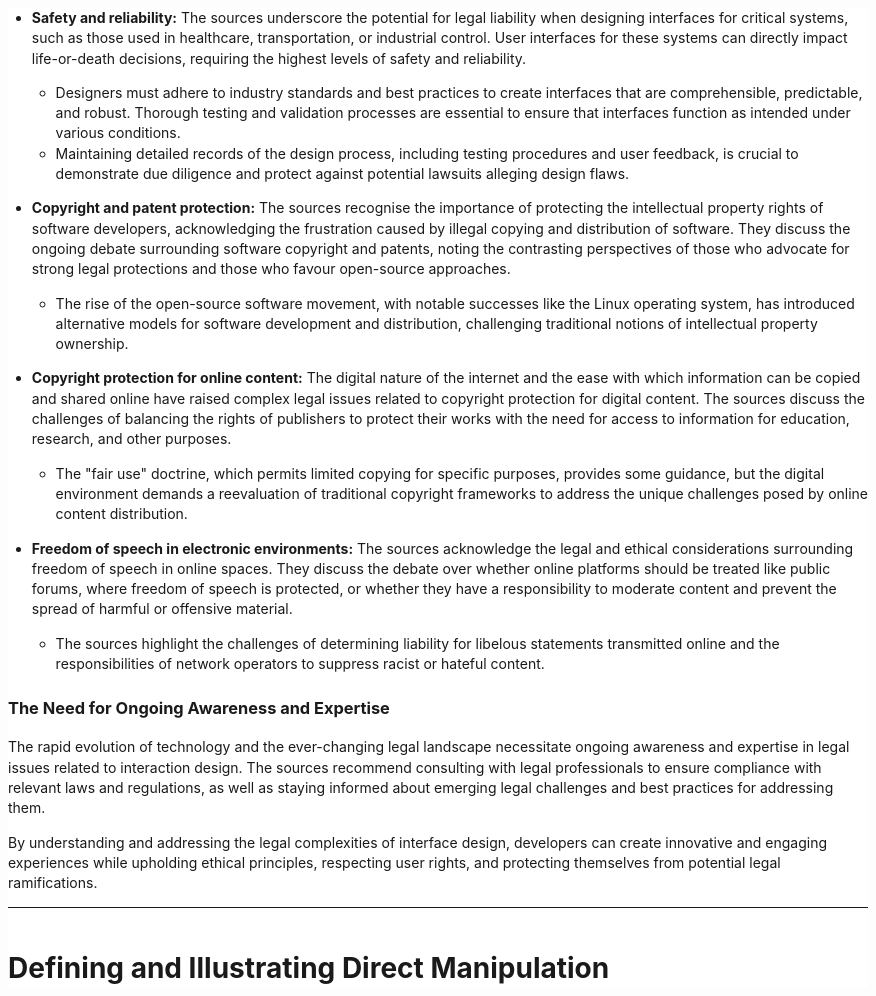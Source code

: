 *   **Safety and reliability:**  The sources underscore the potential for legal liability when designing interfaces for critical systems, such as those used in healthcare, transportation, or industrial control. User interfaces for these systems can directly impact life-or-death decisions, requiring the highest levels of safety and reliability.

    *   Designers must adhere to industry standards and best practices to create interfaces that are comprehensible, predictable, and robust. Thorough testing and validation processes are essential to ensure that interfaces function as intended under various conditions.
    *   Maintaining detailed records of the design process, including testing procedures and user feedback, is crucial to demonstrate due diligence and protect against potential lawsuits alleging design flaws. 

*   **Copyright and patent protection:** The sources recognise the importance of protecting the intellectual property rights of software developers, acknowledging the frustration caused by illegal copying and distribution of software.  They discuss the ongoing debate surrounding software copyright and patents, noting the contrasting perspectives of those who advocate for strong legal protections and those who favour open-source approaches.

    *   The rise of the open-source software movement, with notable successes like the Linux operating system, has introduced alternative models for software development and distribution, challenging traditional notions of intellectual property ownership.

*   **Copyright protection for online content:** The digital nature of the internet and the ease with which information can be copied and shared online have raised complex legal issues related to copyright protection for digital content. The sources discuss the challenges of balancing the rights of publishers to protect their works with the need for access to information for education, research, and other purposes.

    *   The "fair use" doctrine, which permits limited copying for specific purposes, provides some guidance, but the digital environment demands a reevaluation of traditional copyright frameworks to address the unique challenges posed by online content distribution. 

*   **Freedom of speech in electronic environments:**  The sources acknowledge the legal and ethical considerations surrounding freedom of speech in online spaces.  They discuss the debate over whether online platforms should be treated like public forums, where freedom of speech is protected, or whether they have a responsibility to moderate content and prevent the spread of harmful or offensive material.

    *   The sources highlight the challenges of determining liability for libelous statements transmitted online and the responsibilities of network operators to suppress racist or hateful content.  

### The Need for Ongoing Awareness and Expertise

The rapid evolution of technology and the ever-changing legal landscape necessitate ongoing awareness and expertise in legal issues related to interaction design.  The sources recommend consulting with legal professionals to ensure compliance with relevant laws and regulations, as well as staying informed about emerging legal challenges and best practices for addressing them.  

By understanding and addressing the legal complexities of interface design, developers can create innovative and engaging experiences while upholding ethical principles, respecting user rights, and protecting themselves from potential legal ramifications. 

----

# Defining and Illustrating Direct Manipulation
